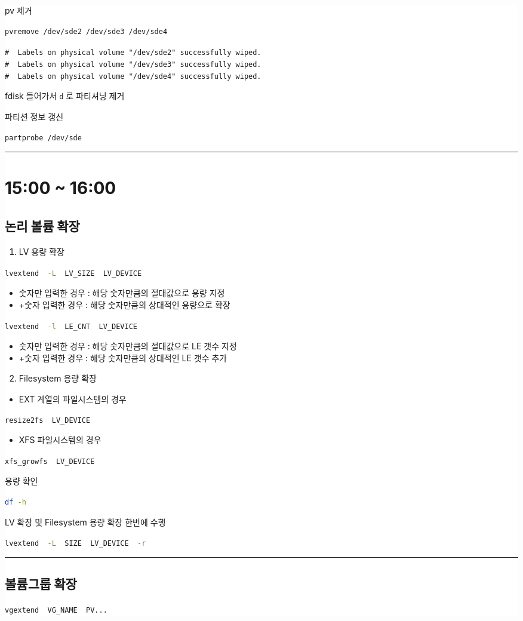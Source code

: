 pv 제거

```bash
pvremove /dev/sde2 /dev/sde3 /dev/sde4
```

```
#  Labels on physical volume "/dev/sde2" successfully wiped.
#  Labels on physical volume "/dev/sde3" successfully wiped.
#  Labels on physical volume "/dev/sde4" successfully wiped.
```

fdisk 들어가서 `d` 로 파티셔닝 제거

파티션 정보 갱신

```bash
partprobe /dev/sde
```

---

# 15:00 ~ 16:00

## 논리 볼륨 확장

1. LV 용량 확장

```bash
lvextend  -L  LV_SIZE  LV_DEVICE
```
         
* 숫자만 입력한 경우 : 해당 숫자만큼의 절대값으로 용량 지정
* +숫자 입력한 경우 : 해당 숫자만큼의 상대적인 용량으로 확장
    
```bash
lvextend  -l  LE_CNT  LV_DEVICE
```

* 숫자만 입력한 경우 : 해당 숫자만큼의 절대값으로 LE 갯수 지정
* +숫자 입력한 경우 : 해당 숫자만큼의 상대적인 LE 갯수 추가

2. Filesystem 용량 확장
    	
* EXT 계열의 파일시스템의 경우

```bash
resize2fs  LV_DEVICE
```

* XFS 파일시스템의 경우

```bash
xfs_growfs  LV_DEVICE
```

용량 확인
```bash
df -h
```

LV 확장 및 Filesystem 용량 확장 한번에 수행

```bash
lvextend  -L  SIZE  LV_DEVICE  -r
```

---

## 볼륨그룹 확장

```bash
vgextend  VG_NAME  PV...
```

